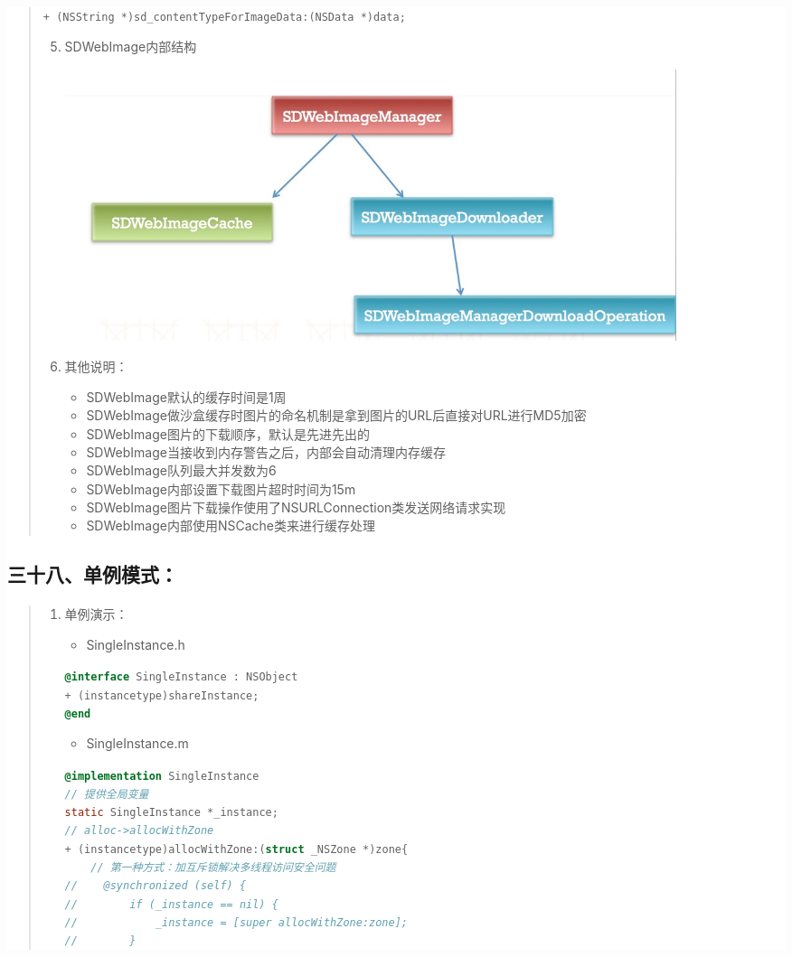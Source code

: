 >    ```objective-c
>    + (NSString *)sd_contentTypeForImageData:(NSData *)data;
>    ```
>
> 5. SDWebImage内部结构
>
>    <img widht="400" height="300" src="iOS学习笔记/37_1.png"/>
>
> 6. 其他说明：
>
>    * SDWebImage默认的缓存时间是1周
>    * SDWebImage做沙盒缓存时图片的命名机制是拿到图片的URL后直接对URL进行MD5加密
>    * SDWebImage图片的下载顺序，默认是先进先出的
>    * SDWebImage当接收到内存警告之后，内部会自动清理内存缓存
>    * SDWebImage队列最大并发数为6
>    * SDWebImage内部设置下载图片超时时间为15m
>    * SDWebImage图片下载操作使用了NSURLConnection类发送网络请求实现
>    * SDWebImage内部使用NSCache类来进行缓存处理

## 三十八、单例模式：

> 1. 单例演示：
>
>    * SingleInstance.h
>
>    ```objective-c
>    @interface SingleInstance : NSObject
>    + (instancetype)shareInstance;
>    @end
>    ```
>
>    * SingleInstance.m
>
>    ```objective-c
>    @implementation SingleInstance
>    // 提供全局变量
>    static SingleInstance *_instance;
>    // alloc->allocWithZone
>    + (instancetype)allocWithZone:(struct _NSZone *)zone{
>        // 第一种方式：加互斥锁解决多线程访问安全问题
>    //    @synchronized (self) {
>    //        if (_instance == nil) {
>    //            _instance = [super allocWithZone:zone];
>    //        }